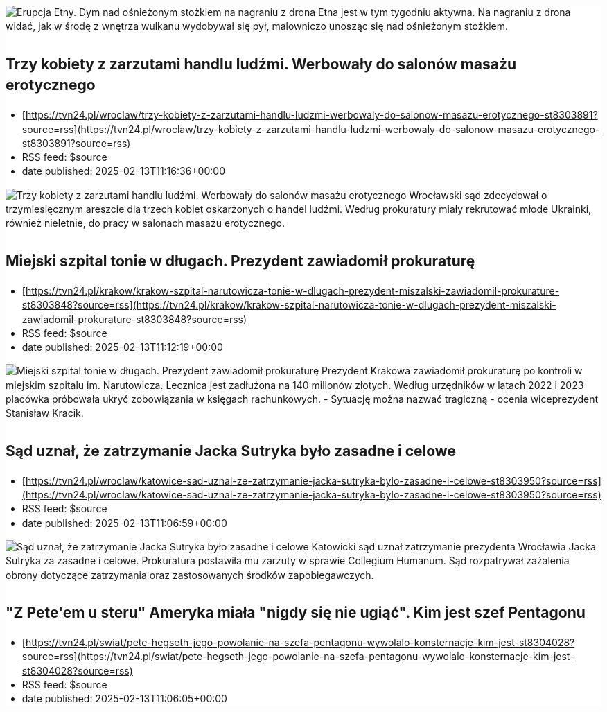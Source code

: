 <img src="https://tvn24.pl/tvnmeteo/najnowsze/cdn-zdjecie-6957186-etna-ph8303876/alternates/LANDSCAPE_1280" alt="Erupcja Etny. Dym nad ośnieżonym stożkiem na nagraniu z drona" />
    Etna jest w tym tygodniu aktywna. Na nagraniu z drona widać, jak w środę z wnętrza wulkanu wydobywał się pył, malowniczo unosząc się nad ośnieżonym stożkiem.

## Trzy kobiety z zarzutami handlu ludźmi. Werbowały do salonów masażu erotycznego
 - [https://tvn24.pl/wroclaw/trzy-kobiety-z-zarzutami-handlu-ludzmi-werbowaly-do-salonow-masazu-erotycznego-st8303891?source=rss](https://tvn24.pl/wroclaw/trzy-kobiety-z-zarzutami-handlu-ludzmi-werbowaly-do-salonow-masazu-erotycznego-st8303891?source=rss)
 - RSS feed: $source
 - date published: 2025-02-13T11:16:36+00:00

<img src="https://tvn24.pl/tvnwarszawa/najnowsze/cdn-zdjecie-l8m0zz-podejrzany-o-zabojstwo-trafil-do-aresztu-zdjecie-ilustracyjne-22599/alternates/LANDSCAPE_1280" alt="Trzy kobiety z zarzutami handlu ludźmi. Werbowały do salonów masażu erotycznego" />
    Wrocławski sąd zdecydował o trzymiesięcznym areszcie dla trzech kobiet oskarżonych o handel ludźmi. Według prokuratury miały rekrutować młode Ukrainki, również nieletnie, do pracy w salonach masażu erotycznego.

## Miejski szpital tonie w długach. Prezydent zawiadomił prokuraturę
 - [https://tvn24.pl/krakow/krakow-szpital-narutowicza-tonie-w-dlugach-prezydent-miszalski-zawiadomil-prokurature-st8303848?source=rss](https://tvn24.pl/krakow/krakow-szpital-narutowicza-tonie-w-dlugach-prezydent-miszalski-zawiadomil-prokurature-st8303848?source=rss)
 - RSS feed: $source
 - date published: 2025-02-13T11:12:19+00:00

<img src="https://tvn24.pl/najnowsze/cdn-zdjecie-4494283-szpital-narutowicza-krakow-ph8149402/alternates/LANDSCAPE_1280" alt="Miejski szpital tonie w długach. Prezydent zawiadomił prokuraturę" />
    Prezydent Krakowa zawiadomił prokuraturę po kontroli w miejskim szpitalu im. Narutowicza. Lecznica jest zadłużona na 140 milionów złotych. Według urzędników w latach 2022 i 2023 placówka próbowała ukryć zobowiązania w księgach rachunkowych. - Sytuację można nazwać tragiczną - ocenia wiceprezydent Stanisław Kracik.

## Sąd uznał, że zatrzymanie Jacka Sutryka było zasadne i celowe
 - [https://tvn24.pl/wroclaw/katowice-sad-uznal-ze-zatrzymanie-jacka-sutryka-bylo-zasadne-i-celowe-st8303950?source=rss](https://tvn24.pl/wroclaw/katowice-sad-uznal-ze-zatrzymanie-jacka-sutryka-bylo-zasadne-i-celowe-st8303950?source=rss)
 - RSS feed: $source
 - date published: 2025-02-13T11:06:59+00:00

<img src="https://tvn24.pl/najnowsze/cdn-zdjecie-8262130-jacek-sutryk-ph8303984/alternates/LANDSCAPE_1280" alt="Sąd uznał, że zatrzymanie Jacka Sutryka było zasadne i celowe" />
    Katowicki sąd uznał zatrzymanie prezydenta Wrocławia Jacka Sutryka za zasadne i celowe. Prokuratura postawiła mu zarzuty w sprawie Collegium Humanum. Sąd rozpatrywał zażalenia obrony dotyczące zatrzymania oraz zastosowanych środków zapobiegawczych.

## "Z Pete'em u steru" Ameryka miała "nigdy się nie ugiąć". Kim jest szef Pentagonu
 - [https://tvn24.pl/swiat/pete-hegseth-jego-powolanie-na-szefa-pentagonu-wywolalo-konsternacje-kim-jest-st8304028?source=rss](https://tvn24.pl/swiat/pete-hegseth-jego-powolanie-na-szefa-pentagonu-wywolalo-konsternacje-kim-jest-st8304028?source=rss)
 - RSS feed: $source
 - date published: 2025-02-13T11:06:05+00:00
